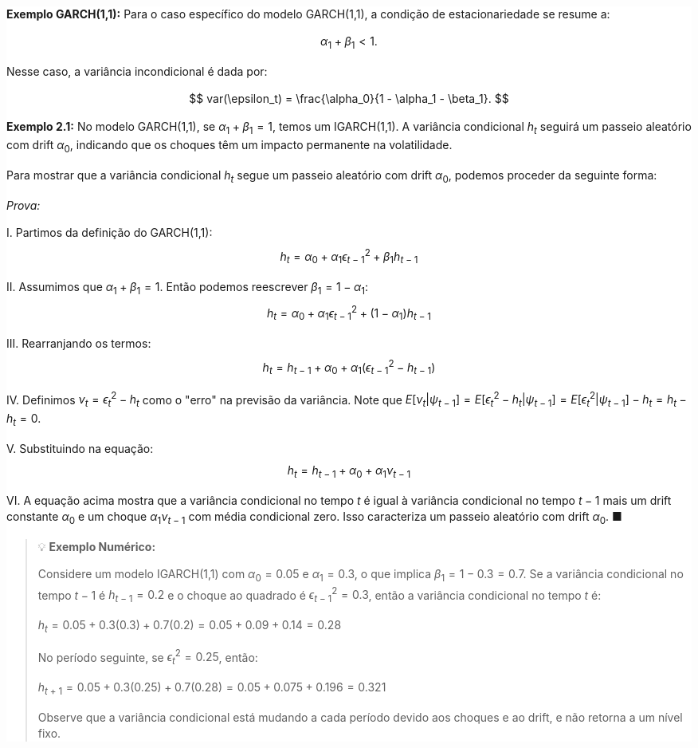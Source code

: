 **Exemplo GARCH(1,1):** Para o caso específico do modelo GARCH(1,1), a condição de estacionariedade se resume a:

$$
\alpha_1 + \beta_1 < 1.
$$

Nesse caso, a variância incondicional é dada por:

$$
var(\epsilon_t) = \frac{\alpha_0}{1 - \alpha_1 - \beta_1}.
$$

**Exemplo 2.1:** No modelo GARCH(1,1), se $\alpha_1 + \beta_1 = 1$, temos um IGARCH(1,1). A variância condicional $h_t$ seguirá um passeio aleatório com drift $\alpha_0$, indicando que os choques têm um impacto permanente na volatilidade.

Para mostrar que a variância condicional $h_t$ segue um passeio aleatório com drift $\alpha_0$, podemos proceder da seguinte forma:

*Prova:*

I. Partimos da definição do GARCH(1,1):
    $$h_t = \alpha_0 + \alpha_1 \epsilon_{t-1}^2 + \beta_1 h_{t-1}$$

II. Assumimos que $\alpha_1 + \beta_1 = 1$.  Então podemos reescrever $\beta_1 = 1 - \alpha_1$:
    $$h_t = \alpha_0 + \alpha_1 \epsilon_{t-1}^2 + (1 - \alpha_1) h_{t-1}$$

III. Rearranjando os termos:
    $$h_t = h_{t-1} + \alpha_0 + \alpha_1 (\epsilon_{t-1}^2 - h_{t-1})$$

IV. Definimos $\nu_t = \epsilon_t^2 - h_t$ como o "erro" na previsão da variância.  Note que $E[\nu_t | \psi_{t-1}] = E[\epsilon_t^2 - h_t | \psi_{t-1}] = E[\epsilon_t^2 | \psi_{t-1}] - h_t = h_t - h_t = 0$.

V. Substituindo na equação:
    $$h_t = h_{t-1} + \alpha_0 + \alpha_1 \nu_{t-1}$$

VI. A equação acima mostra que a variância condicional no tempo $t$ é igual à variância condicional no tempo $t-1$ mais um drift constante $\alpha_0$ e um choque $\alpha_1 \nu_{t-1}$ com média condicional zero. Isso caracteriza um passeio aleatório com drift $\alpha_0$. ■

> 💡 **Exemplo Numérico:**
>
> Considere um modelo IGARCH(1,1) com $\alpha_0 = 0.05$ e $\alpha_1 = 0.3$, o que implica $\beta_1 = 1 - 0.3 = 0.7$. Se a variância condicional no tempo $t-1$ é $h_{t-1} = 0.2$ e o choque ao quadrado é $\epsilon_{t-1}^2 = 0.3$, então a variância condicional no tempo $t$ é:
>
> $h_t = 0.05 + 0.3(0.3) + 0.7(0.2) = 0.05 + 0.09 + 0.14 = 0.28$
>
> No período seguinte, se $\epsilon_t^2 = 0.25$, então:
>
> $h_{t+1} = 0.05 + 0.3(0.25) + 0.7(0.28) = 0.05 + 0.075 + 0.196 = 0.321$
>
> Observe que a variância condicional está mudando a cada período devido aos choques e ao drift, e não retorna a um nível fixo.


[^1]: Engle, R.F., 1982, Autoregressive conditional heteroskedasticity with estimates of the variance of U.K. inflation, Econometrica 50, 987-1008.
[^2]: Bollerslev, T., 1986, Generalized autoregressive conditional heteroskedasticity, Journal of Econometrics 31, 307-327.
